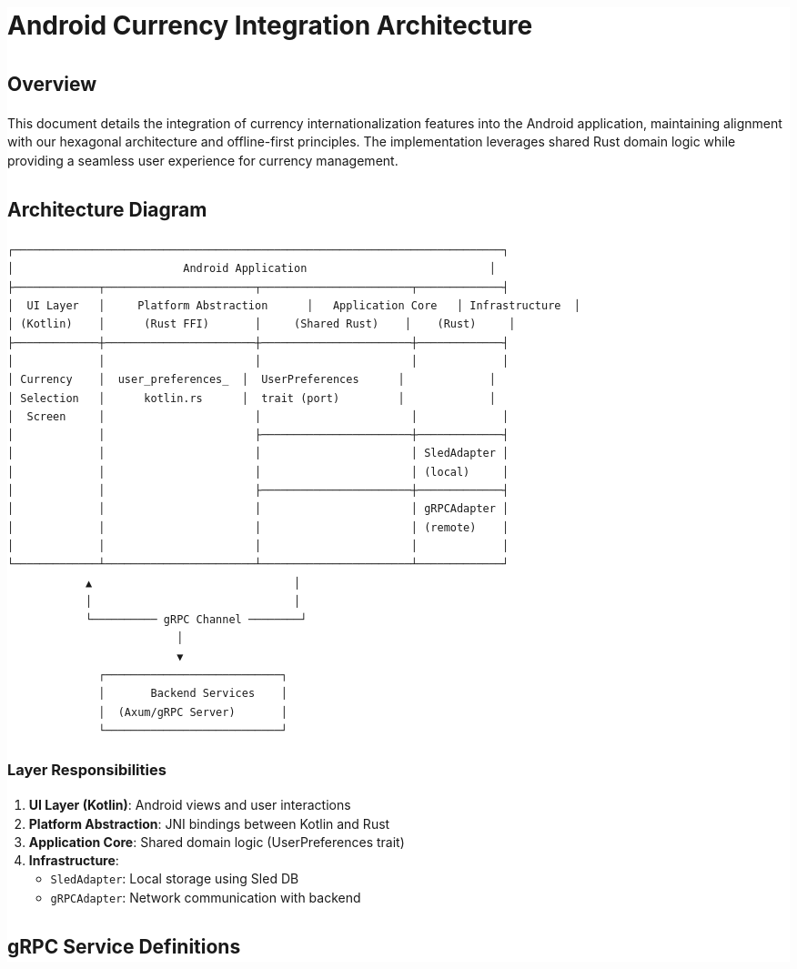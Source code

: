 # Android Currency Integration Architecture

## Overview
This document details the integration of currency internationalization features into the Android application, maintaining alignment with our hexagonal architecture and offline-first principles. The implementation leverages shared Rust domain logic while providing a seamless user experience for currency management.

## Architecture Diagram

```
┌───────────────────────────────────────────────────────────────────────────┐
│                          Android Application                            │
├─────────────┬───────────────────────┬───────────────────────┬─────────────┤
│  UI Layer   │     Platform Abstraction      │   Application Core   │ Infrastructure  │
│ (Kotlin)    │      (Rust FFI)       │     (Shared Rust)    │    (Rust)     │
├─────────────┼───────────────────────┼───────────────────────┼─────────────┤
│             │                       │                       │             │
│ Currency    │  user_preferences_  │  UserPreferences      │             │
│ Selection   │      kotlin.rs      │  trait (port)         │             │
│  Screen     │                       │                       │             │
│             │                       ├───────────────────────┼─────────────┤
│             │                       │                       │ SledAdapter │
│             │                       │                       │ (local)     │
│             │                       ├───────────────────────┼─────────────┤
│             │                       │                       │ gRPCAdapter │
│             │                       │                       │ (remote)    │
│             │                       │                       │             │
└─────────────┴───────────────────────┴───────────────────────┴─────────────┘
            ▲                               │
            │                               │
            └────────── gRPC Channel ────────┘
                          │
                          ▼
              ┌───────────────────────────┐
              │       Backend Services    │
              │  (Axum/gRPC Server)       │
              └───────────────────────────┘
```

### Layer Responsibilities
1. **UI Layer (Kotlin)**: Android views and user interactions
2. **Platform Abstraction**: JNI bindings between Kotlin and Rust
3. **Application Core**: Shared domain logic (UserPreferences trait)
4. **Infrastructure**: 
   - `SledAdapter`: Local storage using Sled DB
   - `gRPCAdapter`: Network communication with backend

## gRPC Service Definitions
